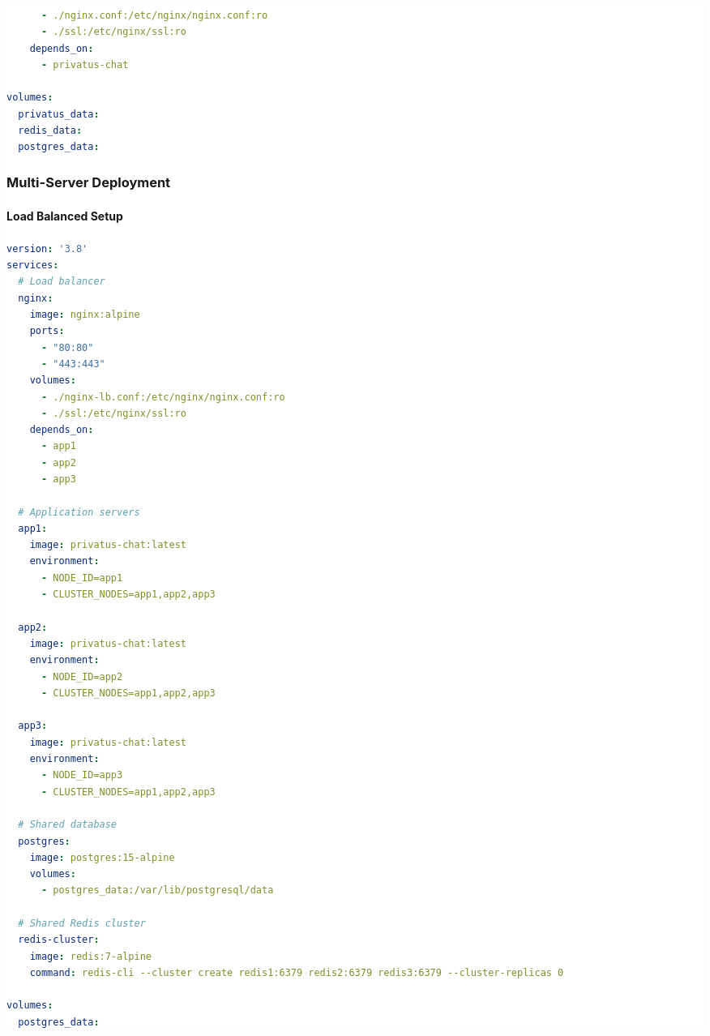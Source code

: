 ```yaml
      - ./nginx.conf:/etc/nginx/nginx.conf:ro
      - ./ssl:/etc/nginx/ssl:ro
    depends_on:
      - privatus-chat

volumes:
  privatus_data:
  redis_data:
  postgres_data:
```

### Multi-Server Deployment

#### Load Balanced Setup
```yaml
version: '3.8'
services:
  # Load balancer
  nginx:
    image: nginx:alpine
    ports:
      - "80:80"
      - "443:443"
    volumes:
      - ./nginx-lb.conf:/etc/nginx/nginx.conf:ro
      - ./ssl:/etc/nginx/ssl:ro
    depends_on:
      - app1
      - app2
      - app3

  # Application servers
  app1:
    image: privatus-chat:latest
    environment:
      - NODE_ID=app1
      - CLUSTER_NODES=app1,app2,app3

  app2:
    image: privatus-chat:latest
    environment:
      - NODE_ID=app2
      - CLUSTER_NODES=app1,app2,app3

  app3:
    image: privatus-chat:latest
    environment:
      - NODE_ID=app3
      - CLUSTER_NODES=app1,app2,app3

  # Shared database
  postgres:
    image: postgres:15-alpine
    volumes:
      - postgres_data:/var/lib/postgresql/data

  # Shared Redis cluster
  redis-cluster:
    image: redis:7-alpine
    command: redis-cli --cluster create redis1:6379 redis2:6379 redis3:6379 --cluster-replicas 0

volumes:
  postgres_data:
```